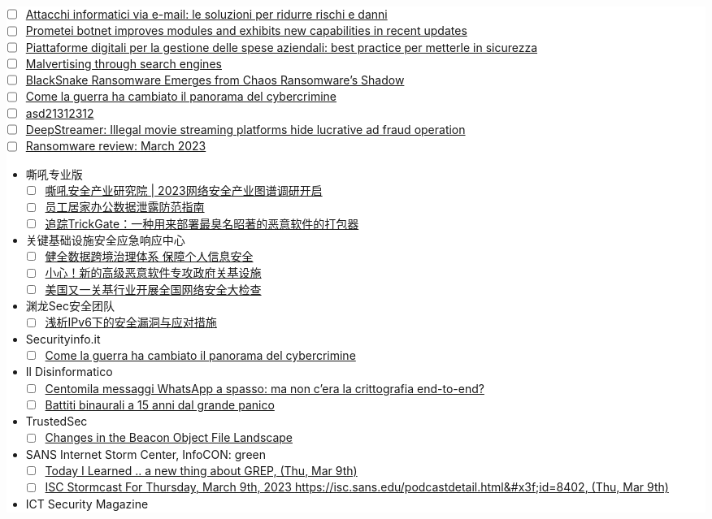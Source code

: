   - [ ] [Attacchi informatici via e-mail: le soluzioni per ridurre rischi e danni](https://www.cybersecurity360.it/nuove-minacce/attacchi-informatici-via-e-mail-le-soluzioni-per-ridurre-rischi-e-danni/)
  - [ ] [Prometei botnet improves modules and exhibits new capabilities in recent updates](https://blog.talosintelligence.com/prometei-botnet-improves/)
  - [ ] [Piattaforme digitali per la gestione delle spese aziendali: best practice per metterle in sicurezza](https://www.cybersecurity360.it/soluzioni-aziendali/piattaforme-digitali-per-la-gestione-delle-spese-aziendali-best-practice-per-metterle-in-sicurezza/)
  - [ ] [Malvertising through search engines](https://securelist.com/malvertising-through-search-engines/108996/)
  - [ ] [BlackSnake Ransomware Emerges from Chaos Ransomware’s Shadow](https://blog.cyble.com/2023/03/09/blacksnake-ransomware-emerges-from-chaos-ransomwares-shadow/)
  - [ ] [Come la guerra ha cambiato il panorama del cybercrimine](https://www.securityinfo.it/2023/03/09/guerra-cybercrimine-conflitto/?utm_source=rss&utm_medium=rss&utm_campaign=guerra-cybercrimine-conflitto)
  - [ ] [asd21312312](https://www.bleepingcomputer.com/vpn/guides/asd21312312/)
  - [ ] [DeepStreamer: Illegal movie streaming platforms hide lucrative ad fraud operation](https://www.malwarebytes.com/blog/threat-intelligence/2023/03/deepstreamer-illegal-movie-streaming-platforms-hide-lucrative-ad-fraud-operation)
  - [ ] [Ransomware review: March 2023](https://www.malwarebytes.com/blog/threat-intelligence/2023/03/ransomware-review-march-2023)
- 嘶吼专业版
  - [ ] [嘶吼安全产业研究院 | 2023网络安全产业图谱调研开启](https://mp.weixin.qq.com/s?__biz=MzI0MDY1MDU4MQ==&mid=2247558465&idx=1&sn=c5223f8017905f3d32cde0d4766d3425&chksm=e914357bde63bc6d2c7a6983b61e7459b64507f9442c604399eeafc5bece04ec1ed12fa19b44&scene=58&subscene=0#rd)
  - [ ] [员工居家办公数据泄露防范指南](https://mp.weixin.qq.com/s?__biz=MzI0MDY1MDU4MQ==&mid=2247558465&idx=2&sn=297c0d46478933ab0e9718d5bd44aa69&chksm=e914357bde63bc6da6769c7ffa03883eb0648b00f224d02f780af08892c93fe9c22ffed1d1db&scene=58&subscene=0#rd)
  - [ ] [追踪TrickGate：一种用来部署最臭名昭著的恶意软件的打包器](https://mp.weixin.qq.com/s?__biz=MzI0MDY1MDU4MQ==&mid=2247558465&idx=3&sn=35f638e96ec6cce9eb3695e1e57dc87c&chksm=e914357bde63bc6d03b0d4c282ee6215b680a8051fc99e2d7e03321831233f7f67b61669d117&scene=58&subscene=0#rd)
- 关键基础设施安全应急响应中心
  - [ ] [健全数据跨境治理体系 保障个人信息安全](https://mp.weixin.qq.com/s?__biz=MzkyMzAwMDEyNg==&mid=2247535269&idx=1&sn=c0eedf12544d7d42ae52463bc806c0bc&chksm=c1e9c6f4f69e4fe2d47694ae83dea37e86b35cf66fd9764ab1dcc7501039b2edfd44b8a69db9&scene=58&subscene=0#rd)
  - [ ] [小心！新的高级恶意软件专攻政府关基设施](https://mp.weixin.qq.com/s?__biz=MzkyMzAwMDEyNg==&mid=2247535269&idx=2&sn=e3e3191fe40a697e96590d2ad4a56b3e&chksm=c1e9c6f4f69e4fe2685f373bb83822a9aea205abfa7bc716c295ae340cc2740810cdd60dbc0a&scene=58&subscene=0#rd)
  - [ ] [美国又一关基行业开展全国网络安全大检查](https://mp.weixin.qq.com/s?__biz=MzkyMzAwMDEyNg==&mid=2247535269&idx=3&sn=e5dca14dc93a241198fa5c8e85118cb8&chksm=c1e9c6f4f69e4fe2a9387c6176614625e54d15afb18c1094d46602b1275c9313e6f6fff31959&scene=58&subscene=0#rd)
- 渊龙Sec安全团队
  - [ ] [浅析IPv6下的安全漏洞与应对措施](https://mp.weixin.qq.com/s?__biz=Mzg4NTY0MDg1Mg==&mid=2247484984&idx=1&sn=cc9c7b4f9053f1c3f91018c3bb333a20&chksm=cfa49dc3f8d314d57d91f02c5b4ac8a746aad43b4ae18533c850175a94278054b3d17297aa72&scene=58&subscene=0#rd)
- Securityinfo.it
  - [ ] [Come la guerra ha cambiato il panorama del cybercrimine](https://www.securityinfo.it/2023/03/09/guerra-cybercrimine-conflitto/?utm_source=rss&utm_medium=rss&utm_campaign=guerra-cybercrimine-conflitto)
- Il Disinformatico
  - [ ] [Centomila messaggi WhatsApp a spasso: ma non c’era la crittografia end-to-end?](http://attivissimo.blogspot.com/2023/03/centomila-messaggi-whatsapp-spasso-ma.html)
  - [ ] [Battiti binaurali a 15 anni dal grande panico](http://attivissimo.blogspot.com/2023/03/battiti-binaurali-15-anni-dopo-il-panico.html)
- TrustedSec
  - [ ] [Changes in the Beacon Object File Landscape](https://www.trustedsec.com/blog/changes-in-the-beacon-object-file-landscape/)
- SANS Internet Storm Center, InfoCON: green
  - [ ] [Today I Learned .. a new thing about GREP, (Thu, Mar 9th)](https://isc.sans.edu/diary/rss/29618)
  - [ ] [ISC Stormcast For Thursday, March 9th, 2023 https://isc.sans.edu/podcastdetail.html&#x3f;id=8402, (Thu, Mar 9th)](https://isc.sans.edu/diary/rss/29616)
- ICT Security Magazine